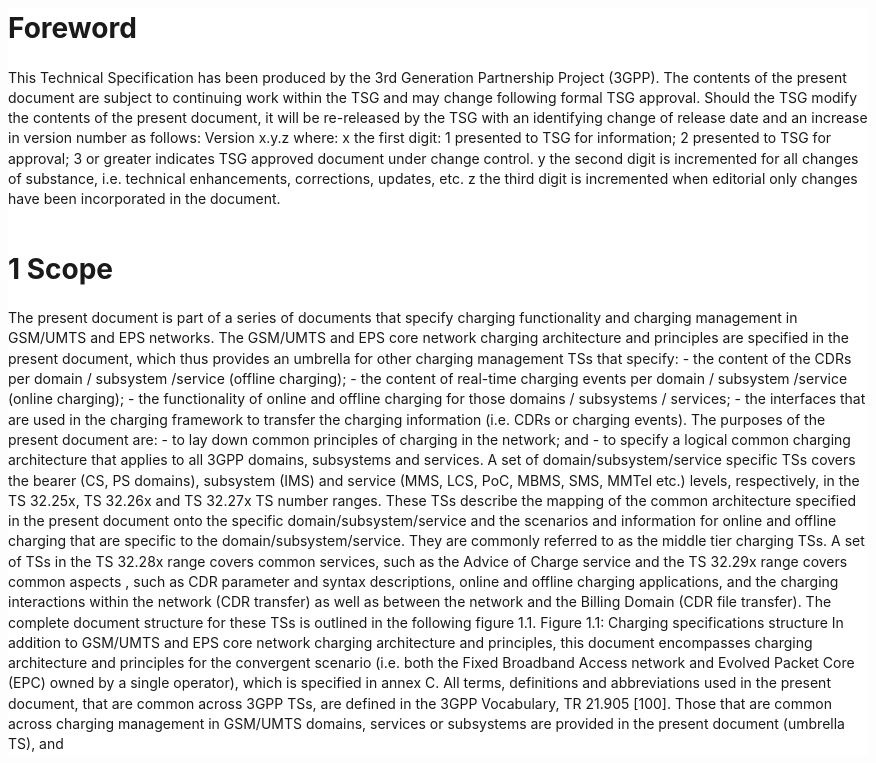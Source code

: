 # Foreword
This Technical Specification has been produced by the 3rd Generation
Partnership Project (3GPP).
The contents of the present document are subject to continuing work within the
TSG and may change following formal TSG approval. Should the TSG modify the
contents of the present document, it will be re-released by the TSG with an
identifying change of release date and an increase in version number as
follows:
Version x.y.z
where:
x the first digit:
1 presented to TSG for information;
2 presented to TSG for approval;
3 or greater indicates TSG approved document under change control.
y the second digit is incremented for all changes of substance, i.e. technical
enhancements, corrections, updates, etc.
z the third digit is incremented when editorial only changes have been
incorporated in the document.
# 1 Scope
The present document is part of a series of documents that specify charging
functionality and charging management in GSM/UMTS and EPS networks. The
GSM/UMTS and EPS core network charging architecture and principles are
specified in the present document, which thus provides an umbrella for other
charging management TSs that specify:
\- the content of the CDRs per domain / subsystem /service (offline charging);
\- the content of real-time charging events per domain / subsystem /service
(online charging);
\- the functionality of online and offline charging for those domains /
subsystems / services;
\- the interfaces that are used in the charging framework to transfer the
charging information (i.e. CDRs or charging events).
The purposes of the present document are:
\- to lay down common principles of charging in the network; and
\- to specify a logical common charging architecture that applies to all 3GPP
domains, subsystems and services.
A set of domain/subsystem/service specific TSs covers the bearer (CS, PS
domains), subsystem (IMS) and service (MMS, LCS, PoC, MBMS, SMS, MMTel etc.)
levels, respectively, in the TS 32.25x, TS 32.26x and TS 32.27x TS number
ranges. These TSs describe the mapping of the common architecture specified in
the present document onto the specific domain/subsystem/service and the
scenarios and information for online and offline charging that are specific to
the domain/subsystem/service. They are commonly referred to as the middle tier
charging TSs.
A set of TSs in the TS 32.28x range covers common services, such as the Advice
of Charge service and the TS 32.29x range covers common aspects , such as CDR
parameter and syntax descriptions, online and offline charging applications,
and the charging interactions within the network (CDR transfer) as well as
between the network and the Billing Domain (CDR file transfer).
The complete document structure for these TSs is outlined in the following
figure 1.1.
Figure 1.1: Charging specifications structure
In addition to GSM/UMTS and EPS core network charging architecture and
principles, this document encompasses charging architecture and principles for
the convergent scenario (i.e. both the Fixed Broadband Access network and
Evolved Packet Core (EPC) owned by a single operator), which is specified in
annex C.
All terms, definitions and abbreviations used in the present document, that
are common across 3GPP TSs, are defined in the 3GPP Vocabulary, TR 21.905
[100]. Those that are common across charging management in GSM/UMTS domains,
services or subsystems are provided in the present document (umbrella TS), and